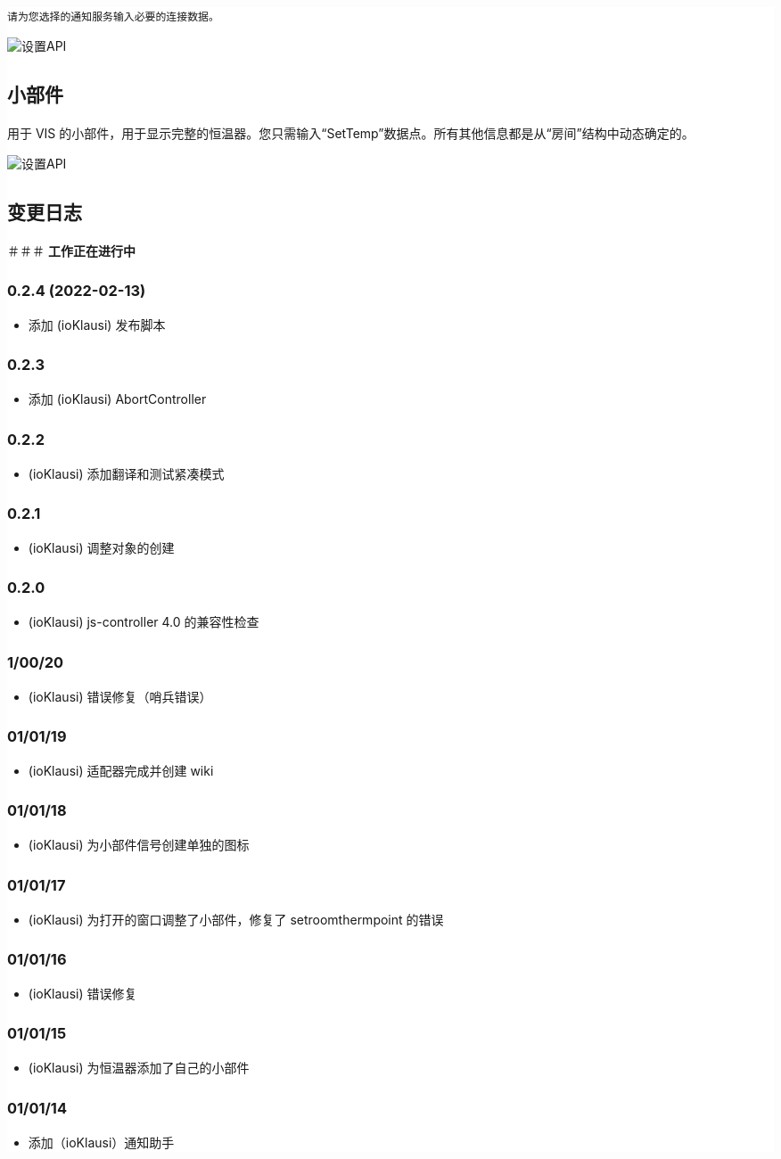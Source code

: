    请为您选择的通知服务输入必要的连接数据。

<img src="https://raw.githubusercontent.com/Homemade-Disaster/ioBroker.netatmo-energy/master/docs/img/notification_de.png" alt="设置API" width="70%"/>

## 小部件
用于 VIS 的小部件，用于显示完整的恒温器。您只需输入“SetTemp”数据点。所有其他信息都是从“房间”结构中动态确定的。

<img src="https://raw.githubusercontent.com/Homemade-Disaster/ioBroker.netatmo-energy/master/docs/img/valve_widget_de.png" alt="设置API" width="250px"/>

## 变更日志

＃＃＃ **工作正在进行中**
### 0.2.4 (2022-02-13)
* 添加 (ioKlausi) 发布脚本

### 0.2.3
* 添加 (ioKlausi) AbortController

### 0.2.2
* (ioKlausi) 添加翻译和测试紧凑模式

### 0.2.1
* (ioKlausi) 调整对象的创建

### 0.2.0
* (ioKlausi) js-controller 4.0 的兼容性检查

### 1/00/20
* (ioKlausi) 错误修复（哨兵错误）

### 01/01/19
* (ioKlausi) 适配器完成并创建 wiki

### 01/01/18
* (ioKlausi) 为小部件信号创建单独的图标

### 01/01/17
* (ioKlausi) 为打开的窗口调整了小部件，修复了 setroomthermpoint 的错误

### 01/01/16
* (ioKlausi) 错误修复

### 01/01/15
* (ioKlausi) 为恒温器添加了自己的小部件

### 01/01/14
* 添加（ioKlausi）通知助手
